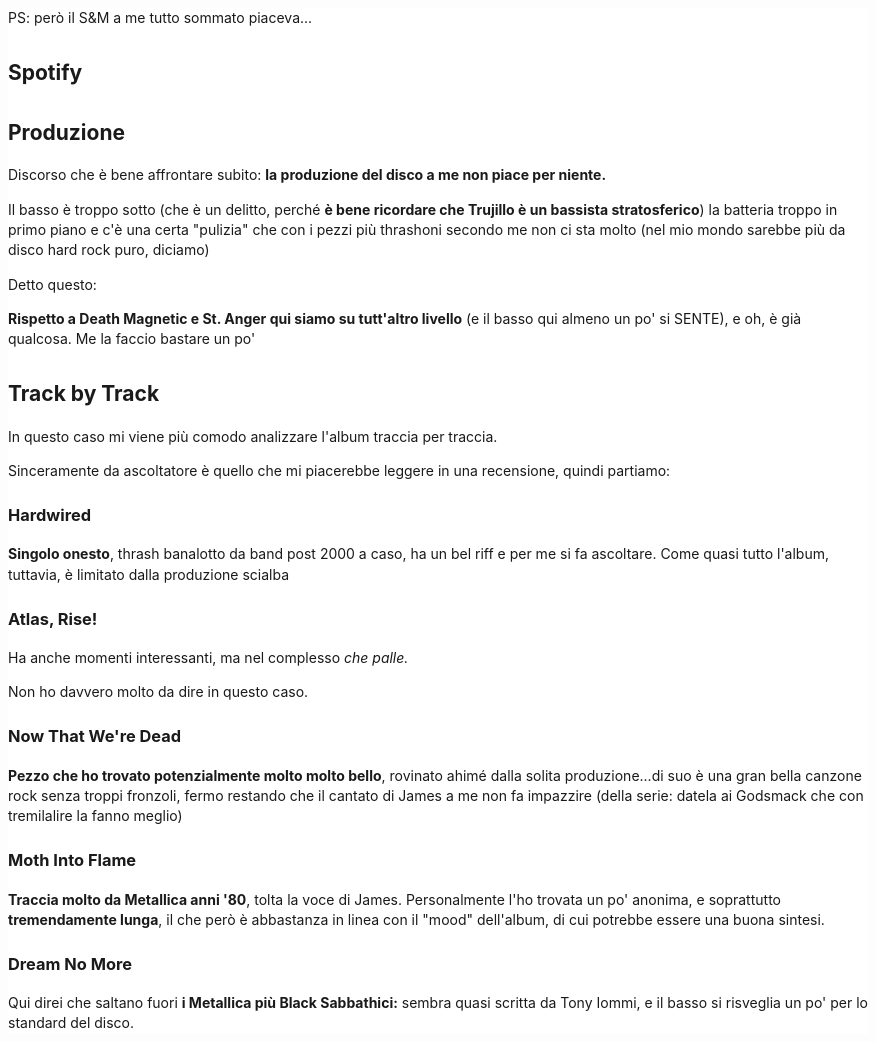 PS: però il S&M a me tutto sommato piaceva...

## Spotify 

<iframe src="https://embed.spotify.com/?uri=spotify:album:6BAWrCZig4yVNuJrHSwK4p&theme=white" width="300" height="380" frameborder="0" allowtransparency="true"></iframe>

## Produzione

Discorso che è bene affrontare subito: **la produzione del disco a me non piace per niente.**

Il basso è troppo sotto (che è un delitto, perché **è bene ricordare che Trujillo è un bassista stratosferico**) la batteria troppo in primo piano e c'è una certa "pulizia" che con i pezzi più thrashoni secondo me non ci sta molto (nel mio mondo sarebbe più da disco hard rock puro, diciamo)

Detto questo:

**Rispetto a Death Magnetic e St. Anger qui siamo su tutt'altro livello** (e il basso qui almeno un po' si SENTE), e oh, è già qualcosa. Me la faccio bastare un po'

## Track by Track

In questo caso mi viene più comodo analizzare l'album traccia per traccia. 

Sinceramente da ascoltatore è quello che mi piacerebbe leggere in una recensione, quindi partiamo:

### Hardwired

**Singolo onesto**, thrash banalotto da band post 2000 a caso, ha un bel riff e per me si fa ascoltare. Come quasi tutto l'album, tuttavia, è limitato dalla produzione scialba

### Atlas, Rise!

Ha anche momenti interessanti, ma nel complesso _che palle._

Non ho davvero molto da dire in questo caso.

### Now That We're Dead

**Pezzo che ho trovato potenzialmente molto molto bello**, rovinato ahimé dalla solita produzione...di suo è una gran bella canzone rock senza troppi fronzoli, fermo restando che il cantato di James a me non fa impazzire (della serie: datela ai Godsmack che con tremilalire la fanno meglio)

### Moth Into Flame

**Traccia molto da Metallica anni '80**, tolta la voce di James. Personalmente l'ho trovata un po' anonima, e soprattutto **tremendamente lunga**, il che però è abbastanza in linea con il "mood" dell'album, di cui potrebbe essere una buona sintesi.

### Dream No More

Qui direi che saltano fuori **i Metallica più Black Sabbathici:** sembra quasi scritta da Tony Iommi, e il basso si risveglia un po' per lo standard del disco. 
